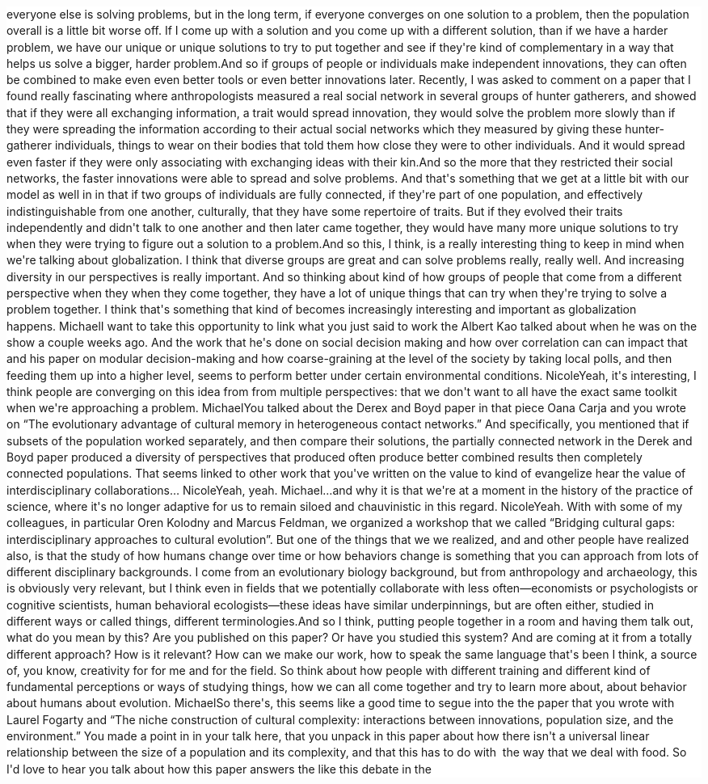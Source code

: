 everyone else is solving problems, but in the long term, if everyone converges on one solution to a problem, then the population overall is a little bit worse off. If I come up with a solution and you come up with a different solution, than if we have a harder problem, we have our unique or unique solutions to try to put together and see if they're kind of complementary in a way that helps us solve a bigger, harder problem.And so if groups of people or individuals make independent innovations, they can often be combined to make even even better tools or even better innovations later. Recently, I was asked to comment on a paper that I found really fascinating where anthropologists measured a real social network in several groups of hunter gatherers, and showed that if they were all exchanging information, a trait would spread innovation, they would solve the problem more slowly than if they were spreading the information according to their actual social networks which they measured by giving these hunter-gatherer individuals, things to wear on their bodies that told them how close they were to other individuals. And it would spread even faster if they were only associating with exchanging ideas with their kin.And so the more that they restricted their social networks, the faster innovations were able to spread and solve problems. And that's something that we get at a little bit with our model as well in in that if two groups of individuals are fully connected, if they're part of one population, and effectively indistinguishable from one another, culturally, that they have some repertoire of traits. But if they evolved their traits independently and didn't talk to one another and then later came together, they would have many more unique solutions to try when they were trying to figure out a solution to a problem.And so this, I think, is a really interesting thing to keep in mind when we're talking about globalization. I think that diverse groups are great and can solve problems really, really well. And increasing diversity in our perspectives is really important. And so thinking about kind of how groups of people that come from a different perspective when they when they come together, they have a lot of unique things that can try when they're trying to solve a problem together. I think that's something that kind of becomes increasingly interesting and important as globalization happens. MichaelI want to take this opportunity to link what you just said to work the Albert Kao talked about when he was on the show a couple weeks ago. And the work that he's done on social decision making and how over correlation can can impact that and his paper on modular decision-making and how coarse-graining at the level of the society by taking local polls, and then feeding them up into a higher level, seems to perform better under certain environmental conditions. NicoleYeah, it's interesting, I think people are converging on this idea from from multiple perspectives: that we don't want to all have the exact same toolkit when we're approaching a problem. MichaelYou talked about the Derex and Boyd paper in that piece Oana Carja and you wrote on “The evolutionary advantage of cultural memory in heterogeneous contact networks.” And specifically, you mentioned that if subsets of the population worked separately, and then compare their solutions, the partially connected network in the Derek and Boyd paper produced a diversity of perspectives that produced often produce better combined results then completely connected populations. That seems linked to other work that you've written on the value to kind of evangelize hear the value of interdisciplinary collaborations… NicoleYeah, yeah. Michael…and why it is that we're at a moment in the history of the practice of science, where it's no longer adaptive for us to remain siloed and chauvinistic in this regard. NicoleYeah. With with some of my colleagues, in particular Oren Kolodny and Marcus Feldman, we organized a workshop that we called “Bridging cultural gaps: interdisciplinary approaches to cultural evolution”. But one of the things that we we realized, and and other people have realized also, is that the study of how humans change over time or how behaviors change is something that you can approach from lots of different disciplinary backgrounds. I come from an evolutionary biology background, but from anthropology and archaeology, this is obviously very relevant, but I think even in fields that we potentially collaborate with less often—economists or psychologists or cognitive scientists, human behavioral ecologists—these ideas have similar underpinnings, but are often either, studied in different ways or called things, different terminologies.And so I think, putting people together in a room and having them talk out, what do you mean by this? Are you published on this paper? Or have you studied this system? And are coming at it from a totally different approach? How is it relevant? How can we make our work, how to speak the same language that's been I think, a source of, you know, creativity for for me and for the field. So think about how people with different training and different kind of fundamental perceptions or ways of studying things, how we can all come together and try to learn more about, about behavior about humans about evolution. MichaelSo there's, this seems like a good time to segue into the the paper that you wrote with Laurel Fogarty and “The niche construction of cultural complexity: interactions between innovations, population size, and the environment.” You made a point in in your talk here, that you unpack in this paper about how there isn't a universal linear relationship between the size of a population and its complexity, and that this has to do with  the way that we deal with food. So I'd love to hear you talk about how this paper answers the like this debate in the
